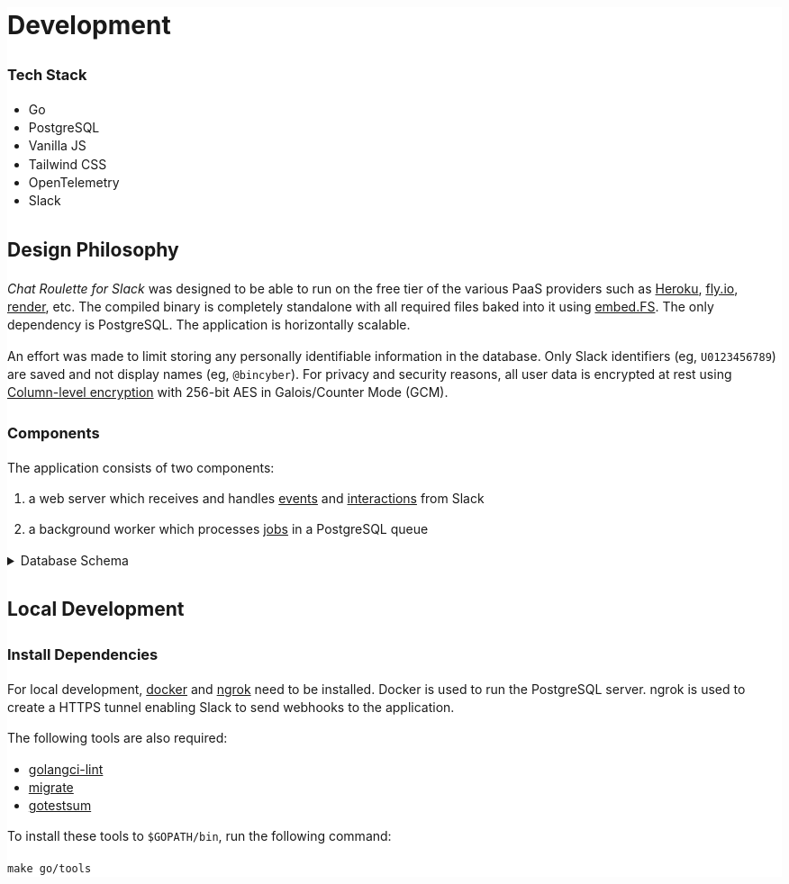 # Development

### Tech Stack

* Go
* PostgreSQL
* Vanilla JS
* Tailwind CSS
* OpenTelemetry
* Slack

## Design Philosophy

_Chat Roulette for Slack_ was designed to be able to run on the free tier of the various PaaS providers such as [Heroku](https://www.heroku.com/), [fly.io](https://fly.io/), [render](https://render.com/), etc. The compiled binary is completely standalone with all required files baked into it using [embed.FS](https://pkg.go.dev/embed). The only dependency is PostgreSQL. The application is horizontally scalable.

An effort was made to limit storing any personally identifiable information in the database. Only Slack identifiers (eg, `U0123456789`) are saved and not display names (eg, `@bincyber`). For privacy and security reasons, all user data is encrypted at rest using [Column-level encryption](https://en.wikipedia.org/wiki/Column_level_encryption) with 256-bit AES in Galois/Counter Mode (GCM).

### Components

The application consists of two components:

1. a web server which receives and handles [events](https://api.slack.com/apis/connections/events-api) and [interactions](https://api.slack.com/interactivity/handling) from Slack

2. a background worker which processes [jobs](../internal/bot/) in a PostgreSQL queue

<details><summary>Database Schema</summary></details>

## Local Development

### Install Dependencies

For local development, [docker](https://docs.docker.com/engine/install/) and [ngrok](https://ngrok.com/download) need to be installed. Docker is used to run the PostgreSQL server. ngrok is used to create a HTTPS tunnel enabling Slack to send webhooks to the application.

The following tools are also required:
* [golangci-lint](https://github.com/golangci/golangci-lint)
* [migrate](https://github.com/golang-migrate/migrate)
* [gotestsum](https://github.com/gotestyourself/gotestsum)

To install these tools to `$GOPATH/bin`, run the following command:

```
make go/tools
```
